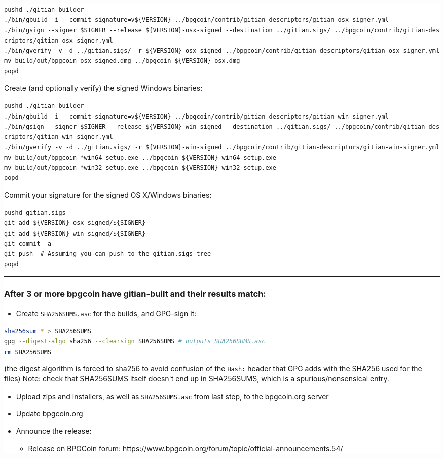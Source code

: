	pushd ./gitian-builder
	./bin/gbuild -i --commit signature=v${VERSION} ../bpgcoin/contrib/gitian-descriptors/gitian-osx-signer.yml
	./bin/gsign --signer $SIGNER --release ${VERSION}-osx-signed --destination ../gitian.sigs/ ../bpgcoin/contrib/gitian-descriptors/gitian-osx-signer.yml
	./bin/gverify -v -d ../gitian.sigs/ -r ${VERSION}-osx-signed ../bpgcoin/contrib/gitian-descriptors/gitian-osx-signer.yml
	mv build/out/bpgcoin-osx-signed.dmg ../bpgcoin-${VERSION}-osx.dmg
	popd

  Create (and optionally verify) the signed Windows binaries:

	pushd ./gitian-builder
	./bin/gbuild -i --commit signature=v${VERSION} ../bpgcoin/contrib/gitian-descriptors/gitian-win-signer.yml
	./bin/gsign --signer $SIGNER --release ${VERSION}-win-signed --destination ../gitian.sigs/ ../bpgcoin/contrib/gitian-descriptors/gitian-win-signer.yml
	./bin/gverify -v -d ../gitian.sigs/ -r ${VERSION}-win-signed ../bpgcoin/contrib/gitian-descriptors/gitian-win-signer.yml
	mv build/out/bpgcoin-*win64-setup.exe ../bpgcoin-${VERSION}-win64-setup.exe
	mv build/out/bpgcoin-*win32-setup.exe ../bpgcoin-${VERSION}-win32-setup.exe
	popd

Commit your signature for the signed OS X/Windows binaries:

	pushd gitian.sigs
	git add ${VERSION}-osx-signed/${SIGNER}
	git add ${VERSION}-win-signed/${SIGNER}
	git commit -a
	git push  # Assuming you can push to the gitian.sigs tree
	popd

-------------------------------------------------------------------------

### After 3 or more bpgcoin have gitian-built and their results match:

- Create `SHA256SUMS.asc` for the builds, and GPG-sign it:
```bash
sha256sum * > SHA256SUMS
gpg --digest-algo sha256 --clearsign SHA256SUMS # outputs SHA256SUMS.asc
rm SHA256SUMS
```
(the digest algorithm is forced to sha256 to avoid confusion of the `Hash:` header that GPG adds with the SHA256 used for the files)
Note: check that SHA256SUMS itself doesn't end up in SHA256SUMS, which is a spurious/nonsensical entry.

- Upload zips and installers, as well as `SHA256SUMS.asc` from last step, to the bpgcoin.org server

- Update bpgcoin.org

- Announce the release:

  - Release on BPGCoin forum: https://www.bpgcoin.org/forum/topic/official-announcements.54/
